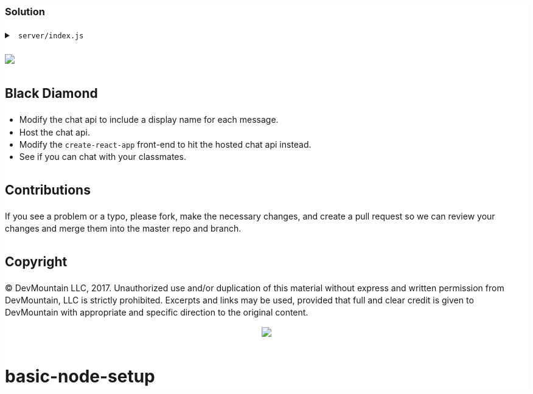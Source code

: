 ### Solution

<details><summary> <code> server/index.js </code> </summary></details>

<br />

<img src="https://github.com/DevMountain/node-2-afternoon/blob/solution/readme-assets/2g.gif" />

## Black Diamond

* Modify the chat api to include a display name for each message.
* Host the chat api.
* Modify the `create-react-app` front-end to hit the hosted chat api instead.
* See if you can chat with your classmates.

## Contributions

If you see a problem or a typo, please fork, make the necessary changes, and create a pull request so we can review your changes and merge them into the master repo and branch.

## Copyright

© DevMountain LLC, 2017. Unauthorized use and/or duplication of this material without express and written permission from DevMountain, LLC is strictly prohibited. Excerpts and links may be used, provided that full and clear credit is given to DevMountain with appropriate and specific direction to the original content.

<p align="center">
<img src="https://s3.amazonaws.com/devmountain/readme-logo.png" width="250">
</p>

# basic-node-setup
